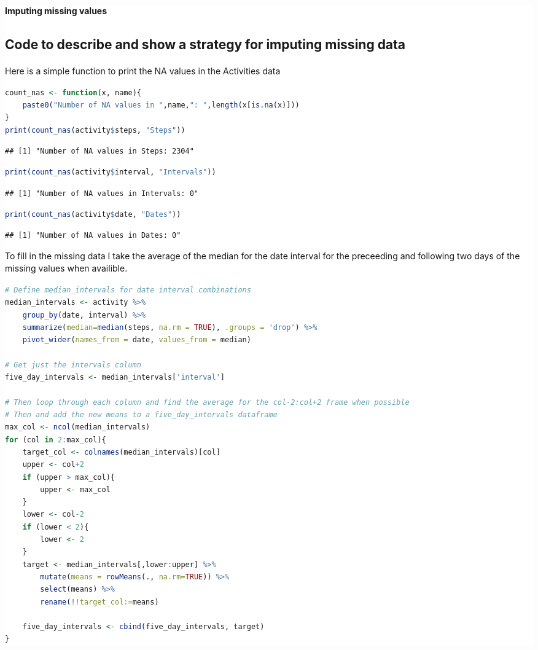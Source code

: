
#### Imputing missing values
## Code to describe and show a strategy for imputing missing data

Here is a simple function to print the NA values in the Activities data


```r
count_nas <- function(x, name){
    paste0("Number of NA values in ",name,": ",length(x[is.na(x)]))
}
print(count_nas(activity$steps, "Steps"))
```

```
## [1] "Number of NA values in Steps: 2304"
```

```r
print(count_nas(activity$interval, "Intervals"))
```

```
## [1] "Number of NA values in Intervals: 0"
```

```r
print(count_nas(activity$date, "Dates"))
```

```
## [1] "Number of NA values in Dates: 0"
```

To fill in the missing data I take the average of the median for the date interval for the preceeding and following two days of the missing values when availible.


```r
# Define median_intervals for date interval combinations
median_intervals <- activity %>% 
    group_by(date, interval) %>%
    summarize(median=median(steps, na.rm = TRUE), .groups = 'drop') %>%
    pivot_wider(names_from = date, values_from = median)

# Get just the intervals column
five_day_intervals <- median_intervals['interval']

# Then loop through each column and find the average for the col-2:col+2 frame when possible
# Then and add the new means to a five_day_intervals dataframe
max_col <- ncol(median_intervals)
for (col in 2:max_col){
    target_col <- colnames(median_intervals)[col]
    upper <- col+2
    if (upper > max_col){
        upper <- max_col
    }
    lower <- col-2
    if (lower < 2){
        lower <- 2
    }
    target <- median_intervals[,lower:upper] %>% 
        mutate(means = rowMeans(., na.rm=TRUE)) %>%
        select(means) %>%
        rename(!!target_col:=means)

    five_day_intervals <- cbind(five_day_intervals, target)
}

```